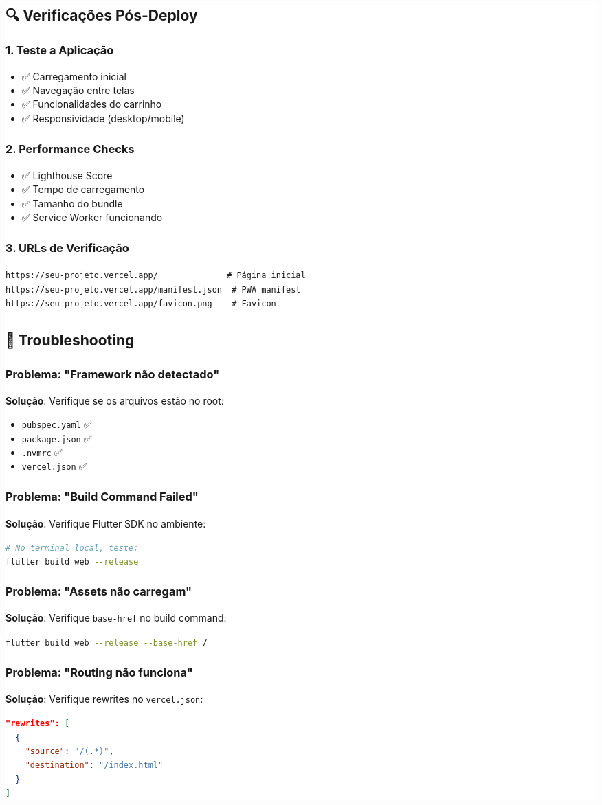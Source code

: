 ## 🔍 Verificações Pós-Deploy

### 1. Teste a Aplicação
- ✅ Carregamento inicial
- ✅ Navegação entre telas
- ✅ Funcionalidades do carrinho
- ✅ Responsividade (desktop/mobile)

### 2. Performance Checks
- ✅ Lighthouse Score
- ✅ Tempo de carregamento
- ✅ Tamanho do bundle
- ✅ Service Worker funcionando

### 3. URLs de Verificação
```
https://seu-projeto.vercel.app/              # Página inicial
https://seu-projeto.vercel.app/manifest.json  # PWA manifest
https://seu-projeto.vercel.app/favicon.png    # Favicon
```

## 🚨 Troubleshooting

### Problema: "Framework não detectado"
**Solução**: Verifique se os arquivos estão no root:
- `pubspec.yaml` ✅
- `package.json` ✅
- `.nvmrc` ✅
- `vercel.json` ✅

### Problema: "Build Command Failed"
**Solução**: Verifique Flutter SDK no ambiente:
```bash
# No terminal local, teste:
flutter build web --release
```

### Problema: "Assets não carregam"
**Solução**: Verifique `base-href` no build command:
```bash
flutter build web --release --base-href /
```

### Problema: "Routing não funciona"
**Solução**: Verifique rewrites no `vercel.json`:
```json
"rewrites": [
  {
    "source": "/(.*)",
    "destination": "/index.html"
  }
]
```
